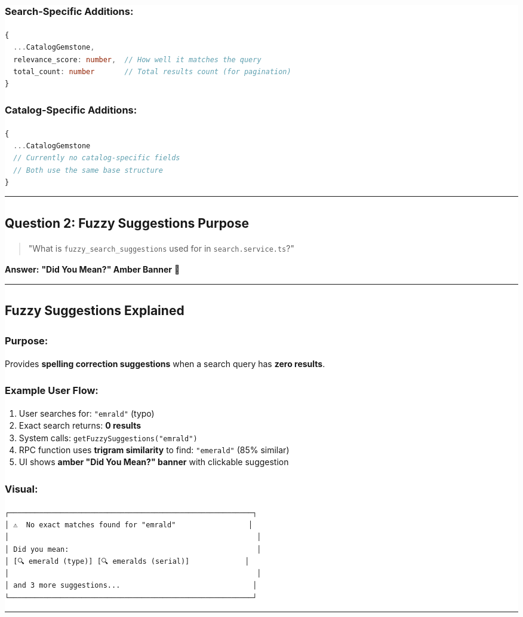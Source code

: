 ### **Search-Specific Additions:**

```typescript
{
  ...CatalogGemstone,
  relevance_score: number,  // How well it matches the query
  total_count: number       // Total results count (for pagination)
}
```

### **Catalog-Specific Additions:**

```typescript
{
  ...CatalogGemstone
  // Currently no catalog-specific fields
  // Both use the same base structure
}
```

---

## **Question 2: Fuzzy Suggestions Purpose**

> "What is `fuzzy_search_suggestions` used for in `search.service.ts`?"

**Answer:** **"Did You Mean?" Amber Banner** 🔶

---

## **Fuzzy Suggestions Explained**

### **Purpose:**

Provides **spelling correction suggestions** when a search query has **zero results**.

### **Example User Flow:**

1. User searches for: `"emrald"` (typo)
2. Exact search returns: **0 results**
3. System calls: `getFuzzySuggestions("emrald")`
4. RPC function uses **trigram similarity** to find: `"emerald"` (85% similar)
5. UI shows **amber "Did You Mean?" banner** with clickable suggestion

### **Visual:**

```
┌─────────────────────────────────────────────────────────┐
│ ⚠️  No exact matches found for "emrald"                 │
│                                                          │
│ Did you mean:                                            │
│ [🔍 emerald (type)] [🔍 emeralds (serial)]             │
│                                                          │
│ and 3 more suggestions...                               │
└─────────────────────────────────────────────────────────┘
```

---